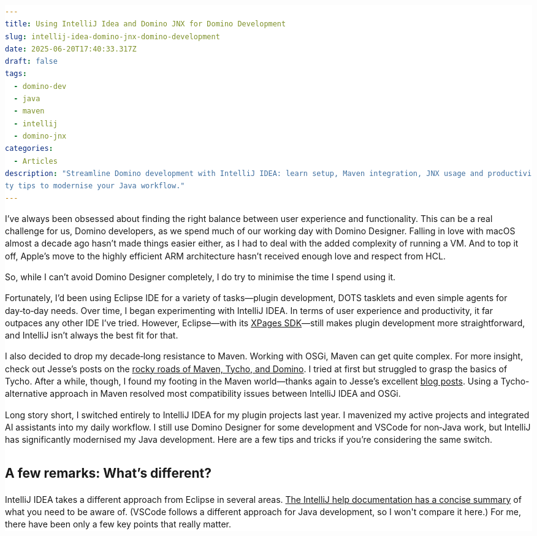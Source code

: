 ```yaml
---
title: Using IntelliJ Idea and Domino JNX for Domino Development
slug: intellij-idea-domino-jnx-domino-development
date: 2025-06-20T17:40:33.317Z
draft: false
tags:
  - domino-dev
  - java
  - maven
  - intellij
  - domino-jnx
categories:
  - Articles
description: "Streamline Domino development with IntelliJ IDEA: learn setup, Maven integration, JNX usage and productivity tips to modernise your Java workflow."
---
```

I’ve always been obsessed about finding the right balance between user experience and functionality. This can be a real challenge for us, Domino developers, as we spend much of our working day with Domino Designer. Falling in love with macOS almost a decade ago hasn’t made things easier either, as I had to deal with the added complexity of running a VM. And to top it off, Apple’s move to the highly efficient ARM architecture hasn’t received enough love and respect from HCL.

So, while I can’t avoid Domino Designer completely, I do try to minimise the time I spend using it.

Fortunately, I’d been using Eclipse IDE for a variety of tasks—plugin development, DOTS tasklets and even simple agents for day‑to‑day needs. Over time, I began experimenting with IntelliJ IDEA. In terms of user experience and productivity, it far outpaces any other IDE I’ve tried. However, Eclipse—with its [XPages SDK](https://openntf.org/main.nsf/project.xsp?r=project/XPages%20SDK%20for%20Eclipse%20RCP)—still makes plugin development more straightforward, and IntelliJ isn’t always the best fit for that.

I also decided to drop my decade‑long resistance to Maven. Working with OSGi, Maven can get quite complex. For more insight, check out Jesse’s posts on the [rocky roads of Maven, Tycho, and Domino](https://frostillic.us/blog/posts/2015/3/14/F952B6D5F7BAE6C685257E0800632220). I tried at first but struggled to grasp the basics of Tycho. After a while, though, I found my footing in the Maven world—thanks again to Jesse’s excellent [blog posts](https://frostillic.us/blog/posts/2024/4/10/simplifying-the-maven-build-of-the-nsf-file-server-project). Using a Tycho-alternative approach in Maven resolved most compatibility issues between IntelliJ IDEA and OSGi.

Long story short, I switched entirely to IntelliJ IDEA for my plugin projects last year. I mavenized my active projects and integrated AI assistants into my daily workflow. I still use Domino Designer for some development and VSCode for non‑Java work, but IntelliJ has significantly modernised my Java development. Here are a few tips and tricks if you’re considering the same switch.

## A few remarks: What’s different?

IntelliJ IDEA takes a different approach from Eclipse in several areas. [The IntelliJ help documentation has a concise summary](https://www.jetbrains.com/help/idea/migrating-from-eclipse-to-intellij-idea.html) of what you need to be aware of. (VSCode follows a different approach for Java development, so I won't compare it here.) For me, there have been only a few key points that really matter.
